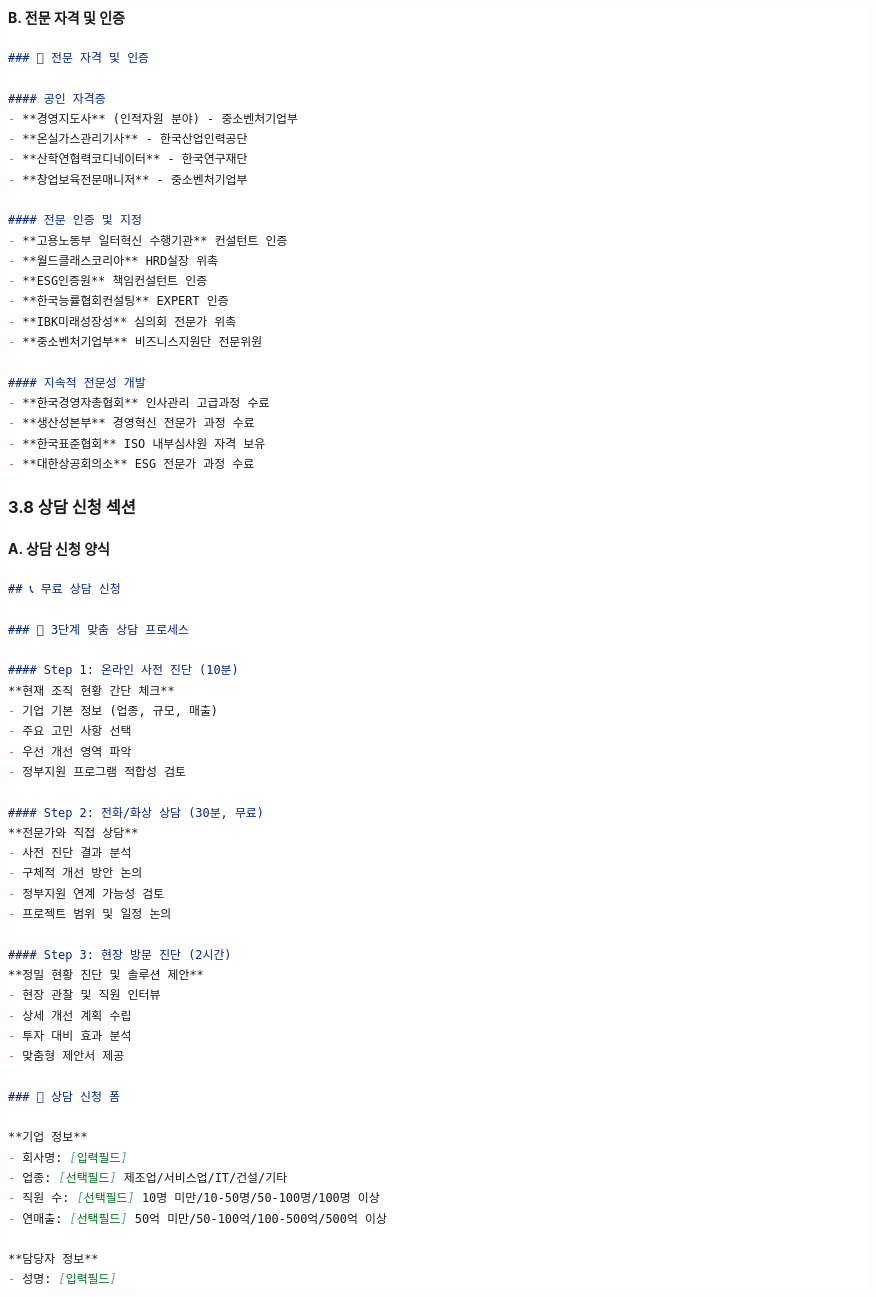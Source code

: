 #### B. 전문 자격 및 인증
```markdown
### 🏅 전문 자격 및 인증

#### 공인 자격증
- **경영지도사** (인적자원 분야) - 중소벤처기업부
- **온실가스관리기사** - 한국산업인력공단  
- **산학연협력코디네이터** - 한국연구재단
- **창업보육전문매니저** - 중소벤처기업부

#### 전문 인증 및 지정
- **고용노동부 일터혁신 수행기관** 컨설턴트 인증
- **월드클래스코리아** HRD실장 위촉
- **ESG인증원** 책임컨설턴트 인증  
- **한국능률협회컨설팅** EXPERT 인증
- **IBK미래성장성** 심의회 전문가 위촉
- **중소벤처기업부** 비즈니스지원단 전문위원

#### 지속적 전문성 개발
- **한국경영자총협회** 인사관리 고급과정 수료
- **생산성본부** 경영혁신 전문가 과정 수료  
- **한국표준협회** ISO 내부심사원 자격 보유
- **대한상공회의소** ESG 전문가 과정 수료
```

### 3.8 상담 신청 섹션

#### A. 상담 신청 양식
```markdown
## 📞 무료 상담 신청

### 🎯 3단계 맞춤 상담 프로세스

#### Step 1: 온라인 사전 진단 (10분)
**현재 조직 현황 간단 체크**
- 기업 기본 정보 (업종, 규모, 매출)
- 주요 고민 사항 선택
- 우선 개선 영역 파악
- 정부지원 프로그램 적합성 검토

#### Step 2: 전화/화상 상담 (30분, 무료)
**전문가와 직접 상담**
- 사전 진단 결과 분석
- 구체적 개선 방안 논의
- 정부지원 연계 가능성 검토
- 프로젝트 범위 및 일정 논의

#### Step 3: 현장 방문 진단 (2시간)
**정밀 현황 진단 및 솔루션 제안**
- 현장 관찰 및 직원 인터뷰
- 상세 개선 계획 수립
- 투자 대비 효과 분석
- 맞춤형 제안서 제공

### 📝 상담 신청 폼

**기업 정보**
- 회사명: [입력필드]
- 업종: [선택필드] 제조업/서비스업/IT/건설/기타
- 직원 수: [선택필드] 10명 미만/10-50명/50-100명/100명 이상
- 연매출: [선택필드] 50억 미만/50-100억/100-500억/500억 이상

**담당자 정보**  
- 성명: [입력필드]
```